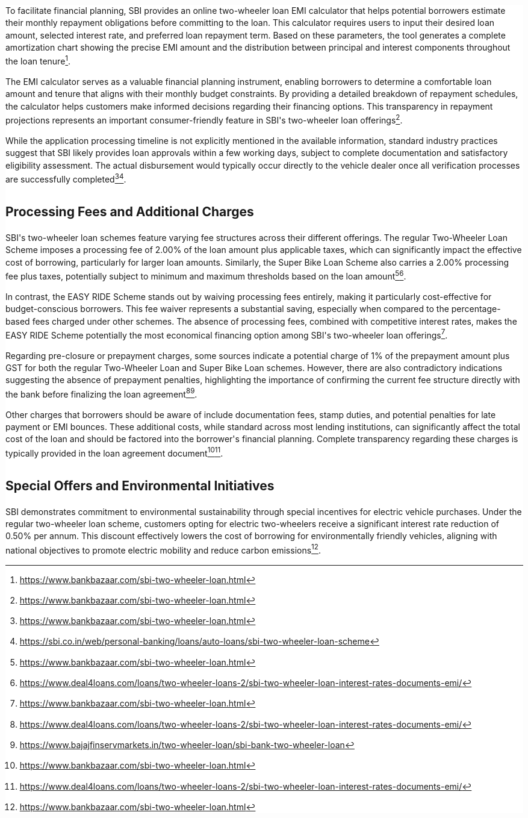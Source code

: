 To facilitate financial planning, SBI provides an online two-wheeler loan EMI calculator that helps potential borrowers estimate their monthly repayment obligations before committing to the loan. This calculator requires users to input their desired loan amount, selected interest rate, and preferred loan repayment term. Based on these parameters, the tool generates a complete amortization chart showing the precise EMI amount and the distribution between principal and interest components throughout the loan tenure[^1].

The EMI calculator serves as a valuable financial planning instrument, enabling borrowers to determine a comfortable loan amount and tenure that aligns with their monthly budget constraints. By providing a detailed breakdown of repayment schedules, the calculator helps customers make informed decisions regarding their financing options. This transparency in repayment projections represents an important consumer-friendly feature in SBI's two-wheeler loan offerings[^1].

While the application processing timeline is not explicitly mentioned in the available information, standard industry practices suggest that SBI likely provides loan approvals within a few working days, subject to complete documentation and satisfactory eligibility assessment. The actual disbursement would typically occur directly to the vehicle dealer once all verification processes are successfully completed[^1][^3].

## Processing Fees and Additional Charges

SBI's two-wheeler loan schemes feature varying fee structures across their different offerings. The regular Two-Wheeler Loan Scheme imposes a processing fee of 2.00% of the loan amount plus applicable taxes, which can significantly impact the effective cost of borrowing, particularly for larger loan amounts. Similarly, the Super Bike Loan Scheme also carries a 2.00% processing fee plus taxes, potentially subject to minimum and maximum thresholds based on the loan amount[^1][^2].

In contrast, the EASY RIDE Scheme stands out by waiving processing fees entirely, making it particularly cost-effective for budget-conscious borrowers. This fee waiver represents a substantial saving, especially when compared to the percentage-based fees charged under other schemes. The absence of processing fees, combined with competitive interest rates, makes the EASY RIDE Scheme potentially the most economical financing option among SBI's two-wheeler loan offerings[^1].

Regarding pre-closure or prepayment charges, some sources indicate a potential charge of 1% of the prepayment amount plus GST for both the regular Two-Wheeler Loan and Super Bike Loan schemes. However, there are also contradictory indications suggesting the absence of prepayment penalties, highlighting the importance of confirming the current fee structure directly with the bank before finalizing the loan agreement[^2][^7].

Other charges that borrowers should be aware of include documentation fees, stamp duties, and potential penalties for late payment or EMI bounces. These additional costs, while standard across most lending institutions, can significantly affect the total cost of the loan and should be factored into the borrower's financial planning. Complete transparency regarding these charges is typically provided in the loan agreement document[^1][^2].

## Special Offers and Environmental Initiatives

SBI demonstrates commitment to environmental sustainability through special incentives for electric vehicle purchases. Under the regular two-wheeler loan scheme, customers opting for electric two-wheelers receive a significant interest rate reduction of 0.50% per annum. This discount effectively lowers the cost of borrowing for environmentally friendly vehicles, aligning with national objectives to promote electric mobility and reduce carbon emissions[^1].


[^1]: https://www.bankbazaar.com/sbi-two-wheeler-loan.html
[^2]: https://www.deal4loans.com/loans/two-wheeler-loans-2/sbi-two-wheeler-loan-interest-rates-documents-emi/
[^3]: https://sbi.co.in/web/personal-banking/loans/auto-loans/sbi-two-wheeler-loan-scheme
[^4]: https://sbi.co.in/hi/web/personal-banking/loans/auto-loans/sbi-two-wheeler-loan-scheme
[^5]: https://www.icicibank.com/personal-banking/loans/two-wheeler-loan
[^6]: https://www.sbi.co.in/web/personal-banking/loans/auto-loans/most-important-terms-conditions
[^7]: https://www.bajajfinservmarkets.in/two-wheeler-loan/sbi-bank-two-wheeler-loan
[^8]: https://indialends.com/two-wheeler-loan/state-bank-of-india-two-wheeler-loans
[^9]: https://sbi.co.in/web/personal-banking/loans/auto-loans
[^10]: https://www.paisabazaar.com/sbi-bank/two-wheeler-loan/interest-rates/
[^11]: https://sbi.co.in/web/personal-banking/loans/auto-loans/super-bike-loan-scheme
[^12]: https://sbi.co.in/web/personal-banking/loans/auto-loans/green-car-loan
[^13]: https://groww.in/loans/two-wheeler-loan-interest-rates
[^14]: https://www.creditmantri.com/state-bank-of-india-two-wheeler-loan/
[^15]: https://www.sbiepay.sbi/secure/billpayment/checkout?m=0eb754aa77d0dea8efa1cbccd31c2a4f652e6b138a688d57d86837c685660446\&u=0eb754aa77d0dea8efa1cbccd31c2a4f652e6b138a688d57d86837c685660446
[^16]: https://sbi.co.in/web/interest-rates/interest-rates/loan-schemes-interest-rates/auto-loans
[^17]: https://sbi.co.in/web/interest-rates/interest-rates/processing-fees
[^18]: https://www.paisabazaar.com/sbi-bank/two-wheeler-loan/
[^19]: https://www.sbi.co.in/web/personal-banking/loans/auto-loans/sbi-new-car-loan-scheme
[^20]: https://www.bankbazaar.com/two-wheeler-loan-interest-rates.html
[^21]: https://www.mymoneykarma.com/two-wheeler/two-wheeler-loans-from-sbi.html
[^22]: https://sbi.co.in/documents/16012/1557541/08042020-AUTO+MITC_NEW.pdf
[^23]: https://sbi.co.in/web/personal-banking/loans/auto-loans/certified-pre-owned-car-loan
[^24]: https://economictimes.com/wealth/borrow/sbi-launches-pre-approved-2-wheeler-loan-sbi-easy-ride-on-yono/articleshow/87483917.cms
[^25]: https://sbi.co.in/web/personal-banking/loans/auto-loans/sbi-loyalty-car-loan-scheme
[^26]: https://sbi.co.in/web/personal-banking/loans/auto-loans/sbi-assured-car-loan-scheme
[^27]: https://www.drivio.in/loans/a-step-by-step-guide-to-applying-for-a-two-wheeler-loan-with-sbi
[^28]: https://www.bankbazaar.com/two-wheeler-loan-eligibility.html
[^29]: https://www.wishfin.com/two-wheeler-bike-loan/sbi-two-wheeler-loan-6627/